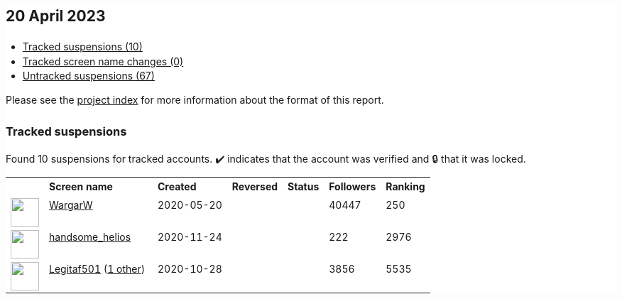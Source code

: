 ## 20 April 2023

* [Tracked suspensions (10)](#tracked-suspensions)
* [Tracked screen name changes (0)](#tracked-screen-name-changes)
* [Untracked suspensions (67)](#untracked-suspensions)

Please see the [project index](https://github.com/travisbrown/twitter-watch) for more information about the format of this report.

### Tracked suspensions

Found 10 suspensions for tracked accounts.
  ✔️ indicates that the account was verified and 🔒 that it was locked.

<table>
    <tr>
        <th></th>
        <th align="left">Screen name</th>
        <th align="left">Created</th>
        <th align="left">Reversed</th>
        <th align="left">Status</th>
        <th align="left">Followers</th>
        <th align="left">Ranking</th></tr>
    </tr>
        <tr>
            <td><a href="https://twitter.com/intent/user?user_id=1263061223341506560">
                <img src="https://pbs.twimg.com/profile_images/1319698929248862209/gFPGWxjV_normal.jpg" width="40px" height="40px" align="center"/></a>
            </td>
            <td>
                <a href="https://twitter.com/WargarW">WargarW</a></td>
            <td>2020-05-20</td>
            <td></td>
            <td align="center"></td>
            <td>40447</td>
            <td>250</td>
        </tr>
        <tr>
            <td><a href="https://twitter.com/intent/user?user_id=1331169762785718273">
                <img src="https://pbs.twimg.com/profile_images/1504759842514542592/MbL5gbN4_normal.jpg" width="40px" height="40px" align="center"/></a>
            </td>
            <td>
                <a href="https://twitter.com/handsome_helios">handsome_helios</a></td>
            <td>2020-11-24</td>
            <td></td>
            <td align="center"></td>
            <td>222</td>
            <td>2976</td>
        </tr>
        <tr>
            <td><a href="https://twitter.com/intent/user?user_id=1321526810241200128">
                <img src="https://pbs.twimg.com/profile_images/1506686884189130755/pG670Tc-_normal.jpg" width="40px" height="40px" align="center"/></a>
            </td>
            <td>
                <a href="https://twitter.com/Legitaf501">Legitaf501</a>&nbsp;(<a href="https://api.memory.lol/v1/tw/id/1321526810241200128">1 other</a>)&nbsp;</td>
            <td>2020-10-28</td>
            <td></td>
            <td align="center"></td>
            <td>3856</td>
            <td>5535</td>
        </tr>
        <tr>
